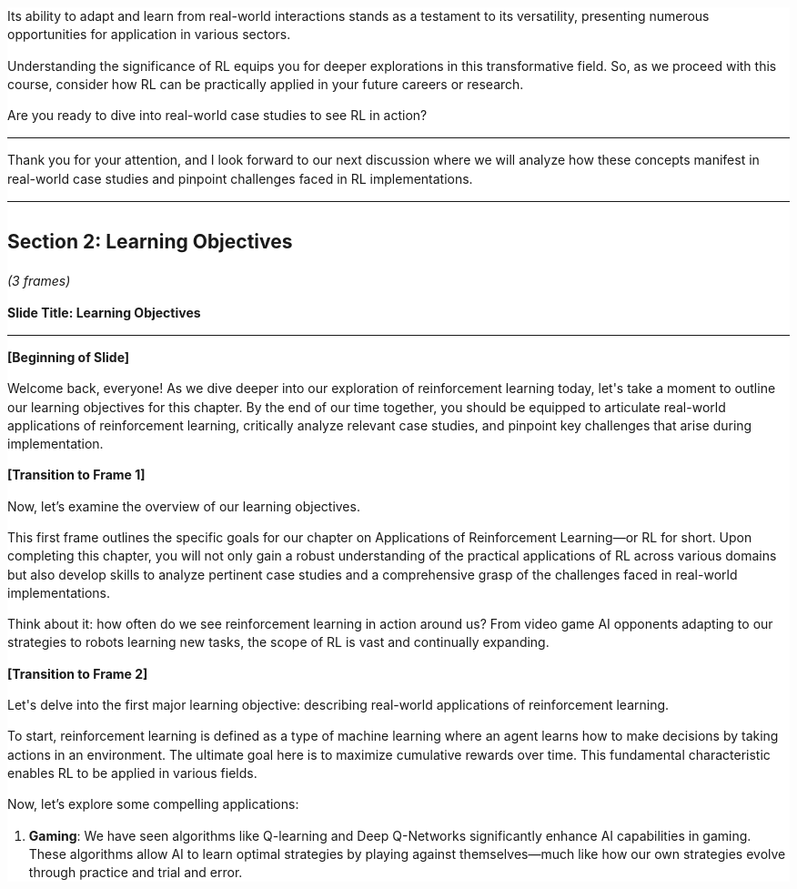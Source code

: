 Its ability to adapt and learn from real-world interactions stands as a testament to its versatility, presenting numerous opportunities for application in various sectors. 

Understanding the significance of RL equips you for deeper explorations in this transformative field. So, as we proceed with this course, consider how RL can be practically applied in your future careers or research. 

Are you ready to dive into real-world case studies to see RL in action? 

---

Thank you for your attention, and I look forward to our next discussion where we will analyze how these concepts manifest in real-world case studies and pinpoint challenges faced in RL implementations.

---

## Section 2: Learning Objectives
*(3 frames)*

**Slide Title: Learning Objectives**

---

**[Beginning of Slide]**

Welcome back, everyone! As we dive deeper into our exploration of reinforcement learning today, let's take a moment to outline our learning objectives for this chapter. By the end of our time together, you should be equipped to articulate real-world applications of reinforcement learning, critically analyze relevant case studies, and pinpoint key challenges that arise during implementation.

**[Transition to Frame 1]**

Now, let’s examine the overview of our learning objectives. 

This first frame outlines the specific goals for our chapter on Applications of Reinforcement Learning—or RL for short. Upon completing this chapter, you will not only gain a robust understanding of the practical applications of RL across various domains but also develop skills to analyze pertinent case studies and a comprehensive grasp of the challenges faced in real-world implementations.

Think about it: how often do we see reinforcement learning in action around us? From video game AI opponents adapting to our strategies to robots learning new tasks, the scope of RL is vast and continually expanding. 

**[Transition to Frame 2]**

Let's delve into the first major learning objective: describing real-world applications of reinforcement learning.

To start, reinforcement learning is defined as a type of machine learning where an agent learns how to make decisions by taking actions in an environment. The ultimate goal here is to maximize cumulative rewards over time. This fundamental characteristic enables RL to be applied in various fields.

Now, let’s explore some compelling applications:

1. **Gaming**: We have seen algorithms like Q-learning and Deep Q-Networks significantly enhance AI capabilities in gaming. These algorithms allow AI to learn optimal strategies by playing against themselves—much like how our own strategies evolve through practice and trial and error.
